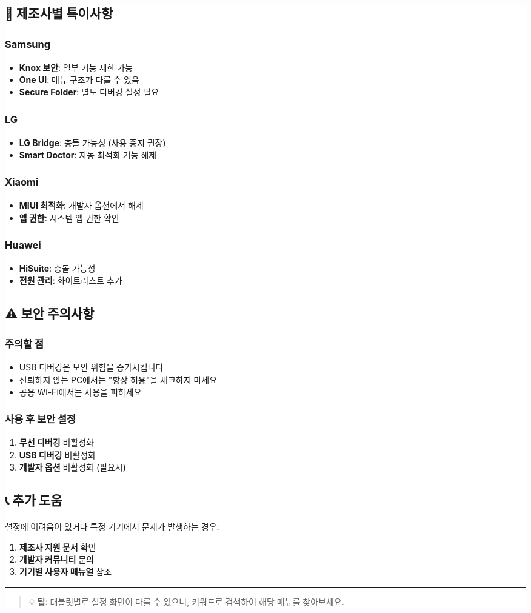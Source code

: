 ## 📱 제조사별 특이사항

### Samsung
- **Knox 보안**: 일부 기능 제한 가능
- **One UI**: 메뉴 구조가 다를 수 있음
- **Secure Folder**: 별도 디버깅 설정 필요

### LG
- **LG Bridge**: 충돌 가능성 (사용 중지 권장)
- **Smart Doctor**: 자동 최적화 기능 해제

### Xiaomi
- **MIUI 최적화**: 개발자 옵션에서 해제
- **앱 권한**: 시스템 앱 권한 확인

### Huawei
- **HiSuite**: 충돌 가능성
- **전원 관리**: 화이트리스트 추가

## ⚠️ 보안 주의사항

### 주의할 점
- USB 디버깅은 보안 위험을 증가시킵니다
- 신뢰하지 않는 PC에서는 "항상 허용"을 체크하지 마세요
- 공용 Wi-Fi에서는 사용을 피하세요

### 사용 후 보안 설정
1. **무선 디버깅** 비활성화
2. **USB 디버깅** 비활성화
3. **개발자 옵션** 비활성화 (필요시)

## 📞 추가 도움

설정에 어려움이 있거나 특정 기기에서 문제가 발생하는 경우:

1. **제조사 지원 문서** 확인
2. **개발자 커뮤니티** 문의
3. **기기별 사용자 매뉴얼** 참조

---

> 💡 **팁**: 태블릿별로 설정 화면이 다를 수 있으니, 키워드로 검색하여 해당 메뉴를 찾아보세요.